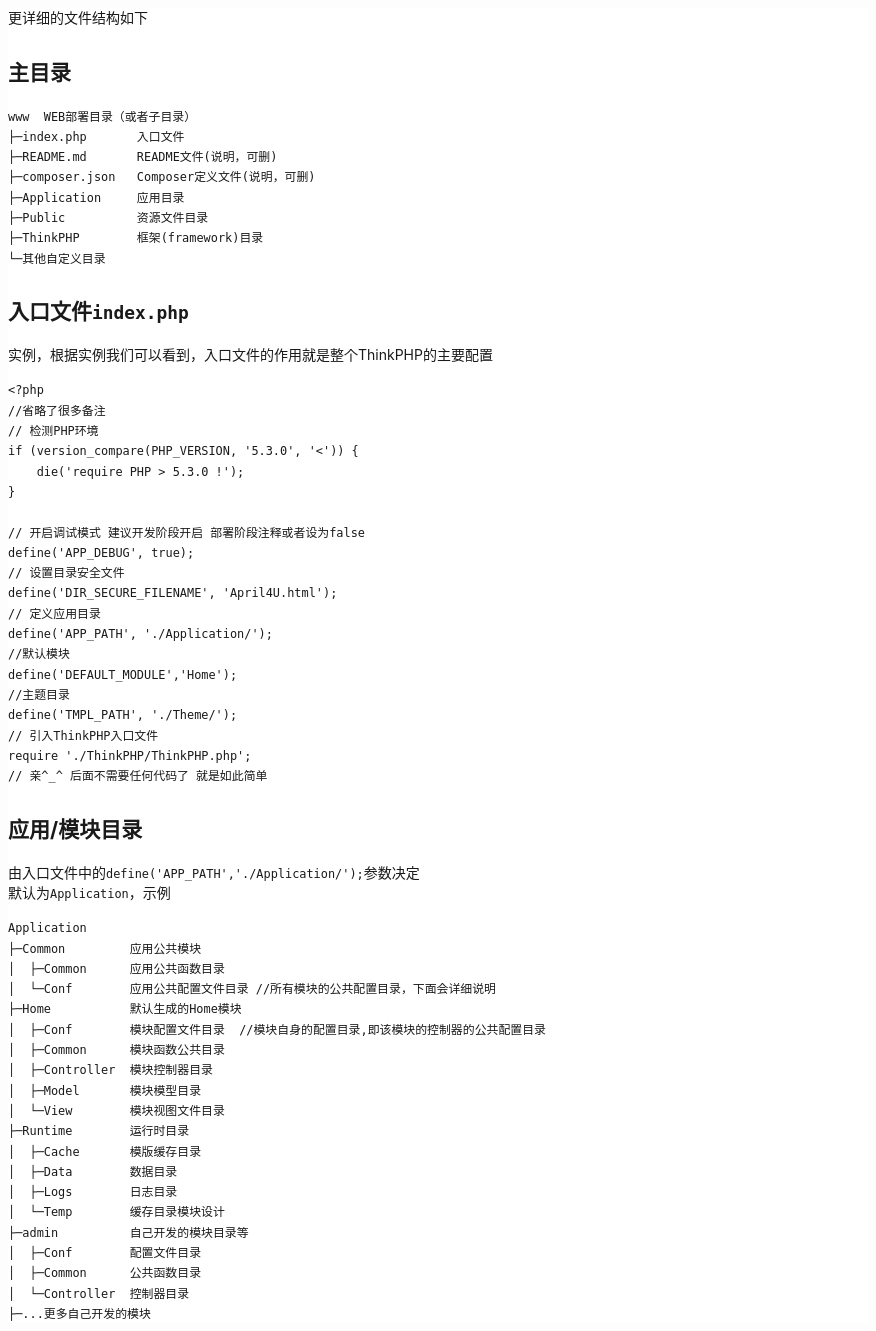 更详细的文件结构如下

## 主目录
```
www  WEB部署目录（或者子目录）
├─index.php       入口文件
├─README.md       README文件(说明，可删)
├─composer.json   Composer定义文件(说明，可删)
├─Application     应用目录
├─Public          资源文件目录
├─ThinkPHP        框架(framework)目录
└─其他自定义目录
```

## 入口文件`index.php`
实例，根据实例我们可以看到，入口文件的作用就是整个ThinkPHP的主要配置
```
<?php
//省略了很多备注
// 检测PHP环境
if (version_compare(PHP_VERSION, '5.3.0', '<')) {
    die('require PHP > 5.3.0 !');
}

// 开启调试模式 建议开发阶段开启 部署阶段注释或者设为false
define('APP_DEBUG', true);
// 设置目录安全文件
define('DIR_SECURE_FILENAME', 'April4U.html');
// 定义应用目录
define('APP_PATH', './Application/');
//默认模块
define('DEFAULT_MODULE','Home');
//主题目录
define('TMPL_PATH', './Theme/');
// 引入ThinkPHP入口文件
require './ThinkPHP/ThinkPHP.php';
// 亲^_^ 后面不需要任何代码了 就是如此简单
```

## 应用/模块目录
由入口文件中的`define('APP_PATH','./Application/');`参数决定
<br> 默认为`Application`，示例
```
Application
├─Common         应用公共模块
│  ├─Common      应用公共函数目录
│  └─Conf        应用公共配置文件目录 //所有模块的公共配置目录，下面会详细说明
├─Home           默认生成的Home模块
│  ├─Conf        模块配置文件目录  //模块自身的配置目录,即该模块的控制器的公共配置目录
│  ├─Common      模块函数公共目录  
│  ├─Controller  模块控制器目录
│  ├─Model       模块模型目录
│  └─View        模块视图文件目录
├─Runtime        运行时目录
│  ├─Cache       模版缓存目录
│  ├─Data        数据目录
│  ├─Logs        日志目录
│  └─Temp        缓存目录模块设计
├─admin          自己开发的模块目录等
│  ├─Conf        配置文件目录
│  ├─Common      公共函数目录
│  └─Controller  控制器目录 
├─...更多自己开发的模块
```
